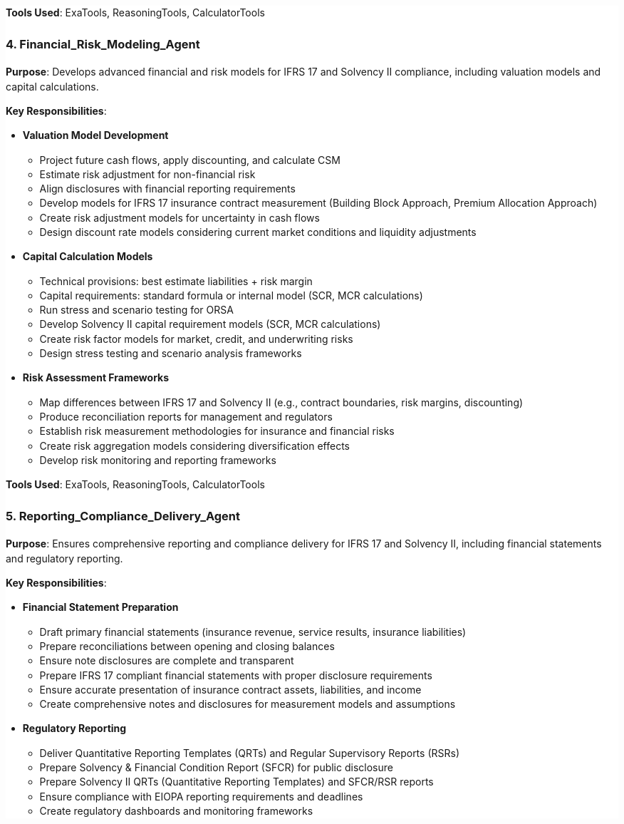 **Tools Used**: ExaTools, ReasoningTools, CalculatorTools

### 4. Financial_Risk_Modeling_Agent
**Purpose**: Develops advanced financial and risk models for IFRS 17 and Solvency II compliance, including valuation models and capital calculations.

**Key Responsibilities**:
- **Valuation Model Development**
  - Project future cash flows, apply discounting, and calculate CSM
  - Estimate risk adjustment for non-financial risk
  - Align disclosures with financial reporting requirements
  - Develop models for IFRS 17 insurance contract measurement (Building Block Approach, Premium Allocation Approach)
  - Create risk adjustment models for uncertainty in cash flows
  - Design discount rate models considering current market conditions and liquidity adjustments

- **Capital Calculation Models**
  - Technical provisions: best estimate liabilities + risk margin
  - Capital requirements: standard formula or internal model (SCR, MCR calculations)
  - Run stress and scenario testing for ORSA
  - Develop Solvency II capital requirement models (SCR, MCR calculations)
  - Create risk factor models for market, credit, and underwriting risks
  - Design stress testing and scenario analysis frameworks

- **Risk Assessment Frameworks**
  - Map differences between IFRS 17 and Solvency II (e.g., contract boundaries, risk margins, discounting)
  - Produce reconciliation reports for management and regulators
  - Establish risk measurement methodologies for insurance and financial risks
  - Create risk aggregation models considering diversification effects
  - Develop risk monitoring and reporting frameworks

**Tools Used**: ExaTools, ReasoningTools, CalculatorTools

### 5. Reporting_Compliance_Delivery_Agent
**Purpose**: Ensures comprehensive reporting and compliance delivery for IFRS 17 and Solvency II, including financial statements and regulatory reporting.

**Key Responsibilities**:
- **Financial Statement Preparation**
  - Draft primary financial statements (insurance revenue, service results, insurance liabilities)
  - Prepare reconciliations between opening and closing balances
  - Ensure note disclosures are complete and transparent
  - Prepare IFRS 17 compliant financial statements with proper disclosure requirements
  - Ensure accurate presentation of insurance contract assets, liabilities, and income
  - Create comprehensive notes and disclosures for measurement models and assumptions

- **Regulatory Reporting**
  - Deliver Quantitative Reporting Templates (QRTs) and Regular Supervisory Reports (RSRs)
  - Prepare Solvency & Financial Condition Report (SFCR) for public disclosure
  - Prepare Solvency II QRTs (Quantitative Reporting Templates) and SFCR/RSR reports
  - Ensure compliance with EIOPA reporting requirements and deadlines
  - Create regulatory dashboards and monitoring frameworks
